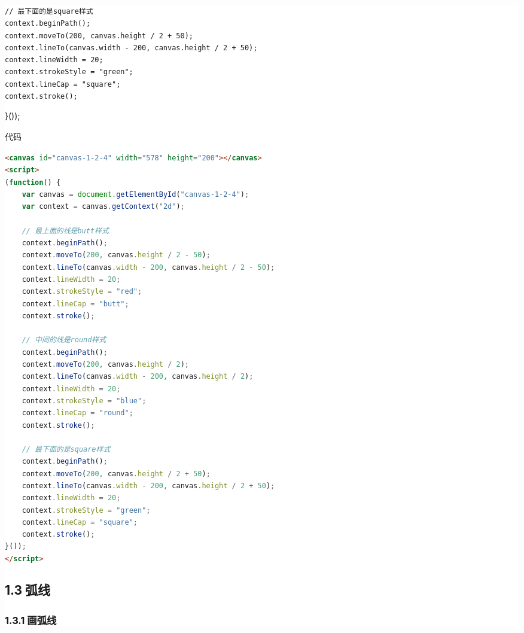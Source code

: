    // 最下面的是square样式
    context.beginPath();
    context.moveTo(200, canvas.height / 2 + 50); 
    context.lineTo(canvas.width - 200, canvas.height / 2 + 50); 
    context.lineWidth = 20;
    context.strokeStyle = "green";
    context.lineCap = "square";
    context.stroke();
}()); 
</script>

代码
```html
<canvas id="canvas-1-2-4" width="578" height="200"></canvas>
<script>
(function() {
    var canvas = document.getElementById("canvas-1-2-4"); 
    var context = canvas.getContext("2d");

    // 最上面的线是butt样式
    context.beginPath();
    context.moveTo(200, canvas.height / 2 - 50); 
    context.lineTo(canvas.width - 200, canvas.height / 2 - 50); 
    context.lineWidth = 20;
    context.strokeStyle = "red";
    context.lineCap = "butt";
    context.stroke();

    // 中间的线是round样式
    context.beginPath();
    context.moveTo(200, canvas.height / 2); 
    context.lineTo(canvas.width - 200, canvas.height / 2); 
    context.lineWidth = 20;
    context.strokeStyle = "blue";
    context.lineCap = "round";
    context.stroke();

    // 最下面的是square样式
    context.beginPath();
    context.moveTo(200, canvas.height / 2 + 50); 
    context.lineTo(canvas.width - 200, canvas.height / 2 + 50); 
    context.lineWidth = 20;
    context.strokeStyle = "green";
    context.lineCap = "square";
    context.stroke();
}()); 
</script>
```

## 1.3 弧线

### 1.3.1 画弧线
